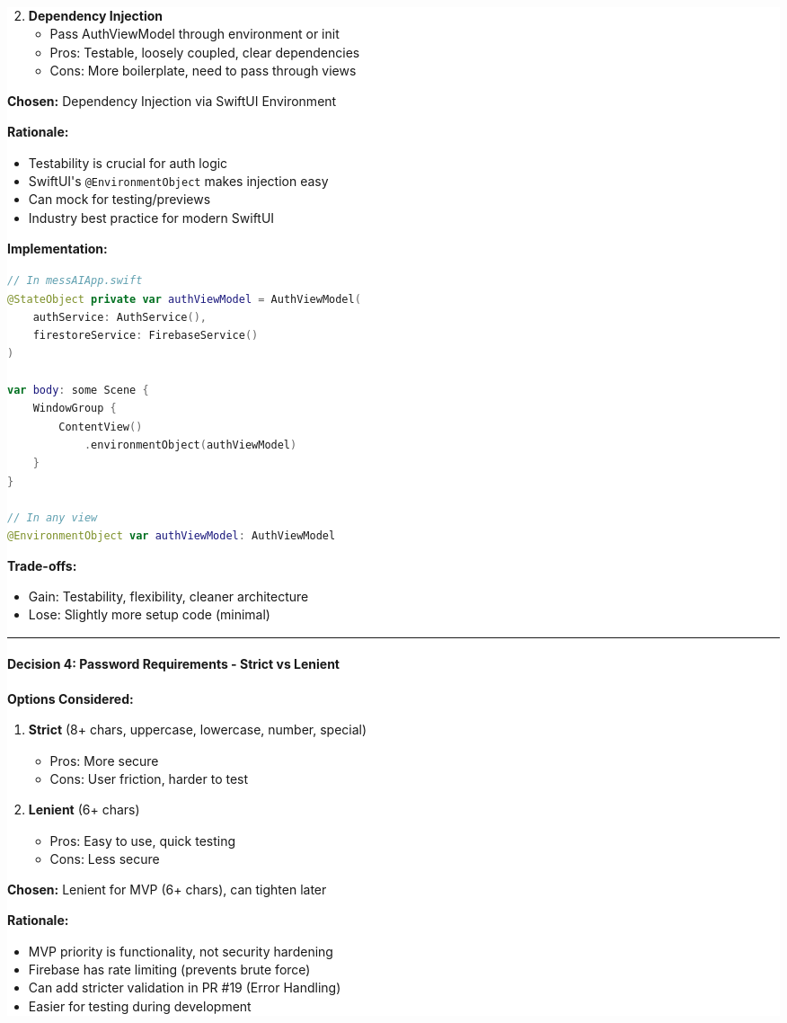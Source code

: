 2. **Dependency Injection**
   - Pass AuthViewModel through environment or init
   - Pros: Testable, loosely coupled, clear dependencies
   - Cons: More boilerplate, need to pass through views

**Chosen:** Dependency Injection via SwiftUI Environment

**Rationale:**
- Testability is crucial for auth logic
- SwiftUI's `@EnvironmentObject` makes injection easy
- Can mock for testing/previews
- Industry best practice for modern SwiftUI

**Implementation:**
```swift
// In messAIApp.swift
@StateObject private var authViewModel = AuthViewModel(
    authService: AuthService(),
    firestoreService: FirebaseService()
)

var body: some Scene {
    WindowGroup {
        ContentView()
            .environmentObject(authViewModel)
    }
}

// In any view
@EnvironmentObject var authViewModel: AuthViewModel
```

**Trade-offs:**
- Gain: Testability, flexibility, cleaner architecture
- Lose: Slightly more setup code (minimal)

---

#### Decision 4: Password Requirements - Strict vs Lenient
**Options Considered:**
1. **Strict** (8+ chars, uppercase, lowercase, number, special)
   - Pros: More secure
   - Cons: User friction, harder to test
   
2. **Lenient** (6+ chars)
   - Pros: Easy to use, quick testing
   - Cons: Less secure

**Chosen:** Lenient for MVP (6+ chars), can tighten later

**Rationale:**
- MVP priority is functionality, not security hardening
- Firebase has rate limiting (prevents brute force)
- Can add stricter validation in PR #19 (Error Handling)
- Easier for testing during development
